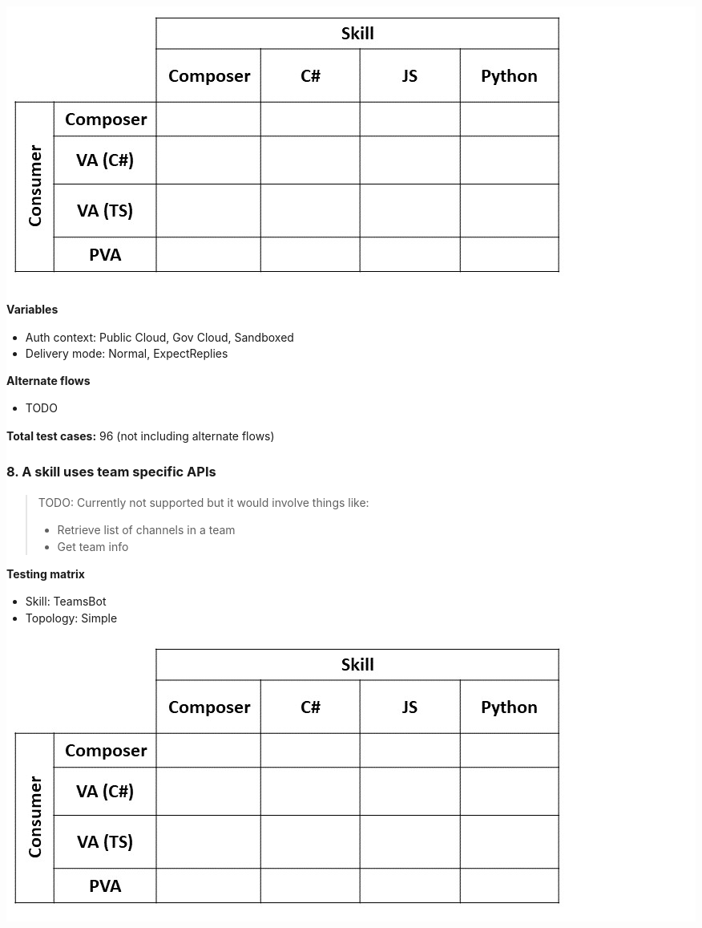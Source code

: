 ![Bot SDLC](media/Simple.jpg)

**Variables**

- Auth context: Public Cloud, Gov Cloud, Sandboxed
- Delivery mode: Normal, ExpectReplies

**Alternate flows**

- TODO

**Total test cases:** 96 (not including alternate flows)

### 8. A skill uses team specific APIs

> TODO: Currently not supported but it would involve things like:
>
> - Retrieve list of channels in a team
> - Get team info

**Testing matrix**

- Skill: TeamsBot
- Topology: Simple

![Bot SDLC](media/Simple.jpg)
